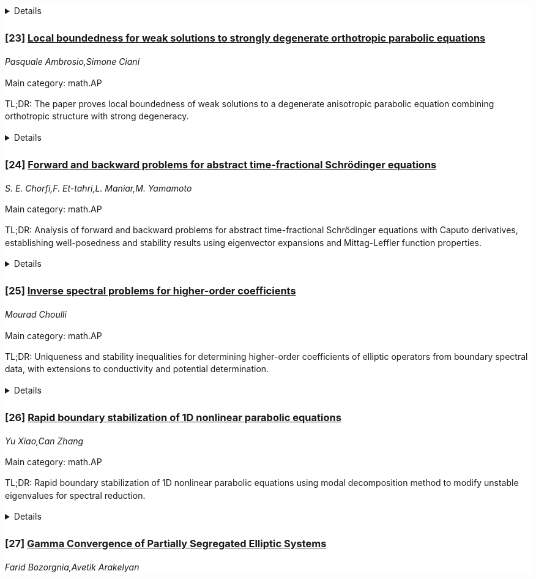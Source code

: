 
<details><summary>Details</summary></details>


### [23] [Local boundedness for weak solutions to strongly degenerate orthotropic parabolic equations](https://arxiv.org/abs/2510.03412)
*Pasquale Ambrosio,Simone Ciani*

Main category: math.AP

TL;DR: The paper proves local boundedness of weak solutions to a degenerate anisotropic parabolic equation combining orthotropic structure with strong degeneracy.


<details><summary>Details</summary></details>


### [24] [Forward and backward problems for abstract time-fractional Schrödinger equations](https://arxiv.org/abs/2510.03600)
*S. E. Chorfi,F. Et-tahri,L. Maniar,M. Yamamoto*

Main category: math.AP

TL;DR: Analysis of forward and backward problems for abstract time-fractional Schrödinger equations with Caputo derivatives, establishing well-posedness and stability results using eigenvector expansions and Mittag-Leffler function properties.


<details><summary>Details</summary></details>


### [25] [Inverse spectral problems for higher-order coefficients](https://arxiv.org/abs/2510.03708)
*Mourad Choulli*

Main category: math.AP

TL;DR: Uniqueness and stability inequalities for determining higher-order coefficients of elliptic operators from boundary spectral data, with extensions to conductivity and potential determination.


<details><summary>Details</summary></details>


### [26] [Rapid boundary stabilization of 1D nonlinear parabolic equations](https://arxiv.org/abs/2510.03740)
*Yu Xiao,Can Zhang*

Main category: math.AP

TL;DR: Rapid boundary stabilization of 1D nonlinear parabolic equations using modal decomposition method to modify unstable eigenvalues for spectral reduction.


<details><summary>Details</summary></details>


### [27] [Gamma Convergence of Partially Segregated Elliptic Systems](https://arxiv.org/abs/2510.03794)
*Farid Bozorgnia,Avetik Arakelyan*
